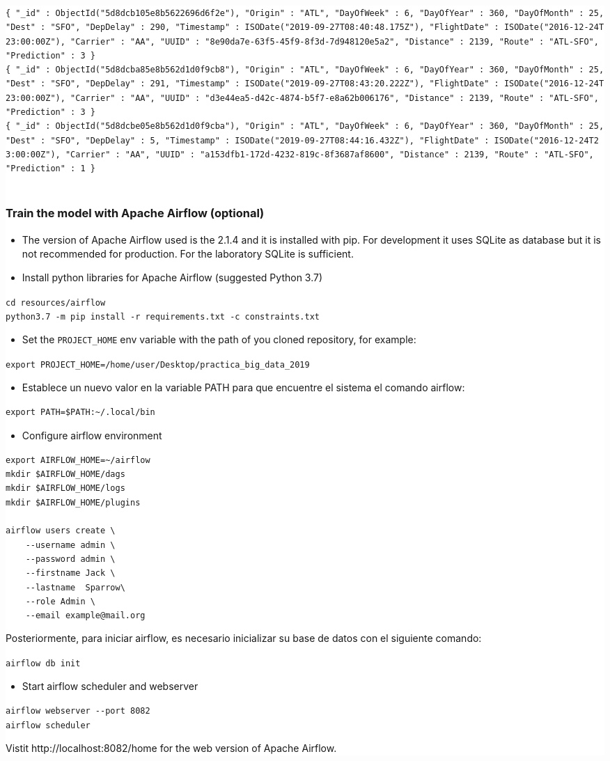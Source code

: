   ```
  { "_id" : ObjectId("5d8dcb105e8b5622696d6f2e"), "Origin" : "ATL", "DayOfWeek" : 6, "DayOfYear" : 360, "DayOfMonth" : 25, "Dest" : "SFO", "DepDelay" : 290, "Timestamp" : ISODate("2019-09-27T08:40:48.175Z"), "FlightDate" : ISODate("2016-12-24T23:00:00Z"), "Carrier" : "AA", "UUID" : "8e90da7e-63f5-45f9-8f3d-7d948120e5a2", "Distance" : 2139, "Route" : "ATL-SFO", "Prediction" : 3 }
  { "_id" : ObjectId("5d8dcba85e8b562d1d0f9cb8"), "Origin" : "ATL", "DayOfWeek" : 6, "DayOfYear" : 360, "DayOfMonth" : 25, "Dest" : "SFO", "DepDelay" : 291, "Timestamp" : ISODate("2019-09-27T08:43:20.222Z"), "FlightDate" : ISODate("2016-12-24T23:00:00Z"), "Carrier" : "AA", "UUID" : "d3e44ea5-d42c-4874-b5f7-e8a62b006176", "Distance" : 2139, "Route" : "ATL-SFO", "Prediction" : 3 }
  { "_id" : ObjectId("5d8dcbe05e8b562d1d0f9cba"), "Origin" : "ATL", "DayOfWeek" : 6, "DayOfYear" : 360, "DayOfMonth" : 25, "Dest" : "SFO", "DepDelay" : 5, "Timestamp" : ISODate("2019-09-27T08:44:16.432Z"), "FlightDate" : ISODate("2016-12-24T23:00:00Z"), "Carrier" : "AA", "UUID" : "a153dfb1-172d-4232-819c-8f3687af8600", "Distance" : 2139, "Route" : "ATL-SFO", "Prediction" : 1 }


```

### Train the model with Apache Airflow (optional)

- The version of Apache Airflow used is the 2.1.4 and it is installed with pip. For development it uses SQLite as database but it is not recommended for production. For the laboratory SQLite is sufficient.

- Install python libraries for Apache Airflow (suggested Python 3.7)

```shell
cd resources/airflow
python3.7 -m pip install -r requirements.txt -c constraints.txt
```
- Set the `PROJECT_HOME` env variable with the path of you cloned repository, for example:
```
export PROJECT_HOME=/home/user/Desktop/practica_big_data_2019
```

- Establece un nuevo valor en la variable PATH para que encuentre el sistema el comando airflow:
```
export PATH=$PATH:~/.local/bin
```
- Configure airflow environment

```shell
export AIRFLOW_HOME=~/airflow
mkdir $AIRFLOW_HOME/dags
mkdir $AIRFLOW_HOME/logs
mkdir $AIRFLOW_HOME/plugins

airflow users create \
    --username admin \
    --password admin \
    --firstname Jack \
    --lastname  Sparrow\
    --role Admin \
    --email example@mail.org
```

Posteriormente, para iniciar airflow, es necesario inicializar su base de datos con el siguiente comando:
```
airflow db init
```
- Start airflow scheduler and webserver
```shell
airflow webserver --port 8082
airflow scheduler
```
Vistit http://localhost:8082/home for the web version of Apache Airflow.
